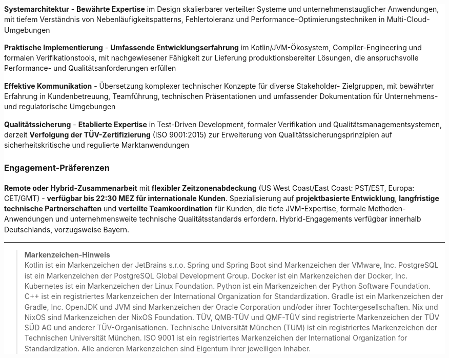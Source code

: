 **Systemarchitektur** - **Bewährte Expertise** im Design skalierbarer verteilter Systeme und
unternehmenstauglicher Anwendungen, mit tiefem Verständnis von Nebenläufigkeitspatterns, Fehlertoleranz
und Performance-Optimierungstechniken in Multi-Cloud-Umgebungen

**Praktische Implementierung** - **Umfassende Entwicklungserfahrung** im Kotlin/JVM-Ökosystem,
Compiler-Engineering und formalen Verifikationstools, mit nachgewiesener Fähigkeit zur Lieferung
produktionsbereiter Lösungen, die anspruchsvolle Performance- und Qualitätsanforderungen erfüllen

**Effektive Kommunikation** - Übersetzung komplexer technischer Konzepte für diverse Stakeholder-
Zielgruppen, mit bewährter Erfahrung in Kundenbetreuung, Teamführung, technischen Präsentationen
und umfassender Dokumentation für Unternehmens- und regulatorische Umgebungen

**Qualitätssicherung** - **Etablierte Expertise** in Test-Driven Development, formaler Verifikation
und Qualitätsmanagementsystemen, derzeit **Verfolgung der TÜV-Zertifizierung** (ISO 9001:2015)
zur Erweiterung von Qualitätssicherungsprinzipien auf sicherheitskritische und regulierte Marktanwendungen

### Engagement-Präferenzen

**Remote oder Hybrid-Zusammenarbeit** mit **flexibler Zeitzonenabdeckung** (US West Coast/East Coast:
PST/EST, Europa: CET/GMT) - **verfügbar bis 22:30 MEZ für internationale Kunden**.
Spezialisierung auf **projektbasierte Entwicklung**, **langfristige technische Partnerschaften** und
**verteilte Teamkoordination** für Kunden, die tiefe JVM-Expertise, formale Methoden-Anwendungen
und unternehmensweite technische Qualitätsstandards erfordern. Hybrid-Engagements
verfügbar innerhalb Deutschlands, vorzugsweise Bayern.

---

> **Markenzeichen-Hinweis**  
> Kotlin ist ein Markenzeichen der JetBrains s.r.o. Spring und Spring Boot sind Markenzeichen der VMware, Inc.
> PostgreSQL ist ein Markenzeichen der PostgreSQL Global Development Group. Docker ist ein Markenzeichen der
> Docker, Inc. Kubernetes ist ein Markenzeichen der Linux Foundation. Python ist ein Markenzeichen der
> Python Software Foundation. C++ ist ein registriertes Markenzeichen der International Organization for
> Standardization. Gradle ist ein Markenzeichen der Gradle, Inc. OpenJDK und JVM sind Markenzeichen der Oracle
> Corporation und/oder ihrer Tochtergesellschaften. Nix und NixOS sind Markenzeichen der NixOS Foundation.
> TÜV, QMB-TÜV und QMF-TÜV sind registrierte Markenzeichen der TÜV SÜD AG und anderer TÜV-Organisationen.
> Technische Universität München (TUM) ist ein registriertes Markenzeichen der Technischen Universität München.
> ISO 9001 ist ein registriertes Markenzeichen der International Organization for Standardization.
> Alle anderen Markenzeichen sind Eigentum ihrer jeweiligen Inhaber.

